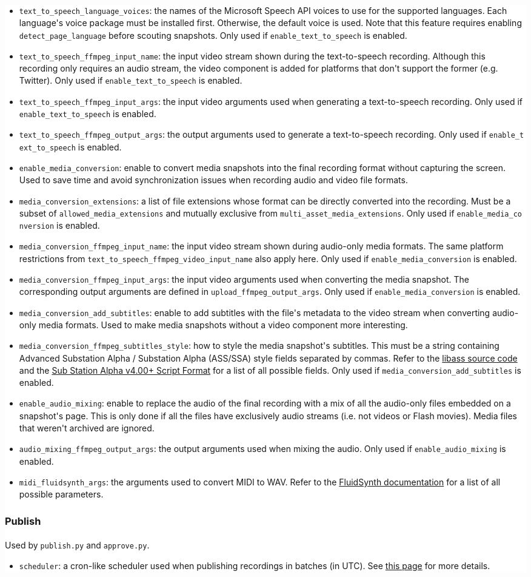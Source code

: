 * `text_to_speech_language_voices`: the names of the Microsoft Speech API voices to use for the supported languages. Each language's voice package must be installed first. Otherwise, the default voice is used. Note that this feature requires enabling `detect_page_language` before scouting snapshots. Only used if `enable_text_to_speech` is enabled.

* `text_to_speech_ffmpeg_input_name`: the input video stream shown during the text-to-speech recording. Although this recording only requires an audio stream, the video component is added for platforms that don't support the former (e.g. Twitter). Only used if `enable_text_to_speech` is enabled.

* `text_to_speech_ffmpeg_input_args`: the input video arguments used when generating a text-to-speech recording. Only used if `enable_text_to_speech` is enabled.

* `text_to_speech_ffmpeg_output_args`: the output arguments used to generate a text-to-speech recording. Only used if `enable_text_to_speech` is enabled.

* `enable_media_conversion`: enable to convert media snapshots into the final recording format without capturing the screen. Used to save time and avoid synchronization issues when recording audio and video file formats.

* `media_conversion_extensions`: a list of file extensions whose format can be directly converted into the recording. Must be a subset of `allowed_media_extensions` and mutually exclusive from `multi_asset_media_extensions`. Only used if `enable_media_conversion` is enabled.

* `media_conversion_ffmpeg_input_name`: the input video stream shown during audio-only media formats. The same platform restrictions from `text_to_speech_ffmpeg_video_input_name` also apply here. Only used if `enable_media_conversion` is enabled.

* `media_conversion_ffmpeg_input_args`: the input video arguments used when converting the media snapshot. The corresponding output arguments are defined in `upload_ffmpeg_output_args`. Only used if `enable_media_conversion` is enabled.

* `media_conversion_add_subtitles`: enable to add subtitles with the file's metadata to the video stream when converting audio-only media formats. Used to make media snapshots without a video component more interesting.

* `media_conversion_ffmpeg_subtitles_style`: how to style the media snapshot's subtitles. This must be a string containing Advanced Substation Alpha / Substation Alpha (ASS/SSA) style fields separated by commas. Refer to the [libass source code](https://github.com/libass/libass/blob/master/libass/ass_types.h) and the [Sub Station Alpha v4.00+ Script Format](https://web.archive.org/web/20230209193228if_/https://forum.videohelp.com/attachment.php?attachmentid=33290&d=1440307546) for a list of all possible fields. Only used if `media_conversion_add_subtitles` is enabled.

* `enable_audio_mixing`: enable to replace the audio of the final recording with a mix of all the audio-only files embedded on a snapshot's page. This is only done if all the files have exclusively audio streams (i.e. not videos or Flash movies). Media files that weren't archived are ignored.

* `audio_mixing_ffmpeg_output_args`: the output arguments used when mixing the audio. Only used if `enable_audio_mixing` is enabled.

* `midi_fluidsynth_args`: the arguments used to convert MIDI to WAV. Refer to the [FluidSynth documentation](https://man.archlinux.org/man/fluidsynth.1.en) for a list of all possible parameters.

### Publish

Used by `publish.py` and `approve.py`.

* `scheduler`: a cron-like scheduler used when publishing recordings in batches (in UTC). See [this page](https://apscheduler.readthedocs.io/en/3.x/modules/triggers/cron.html) for more details.

